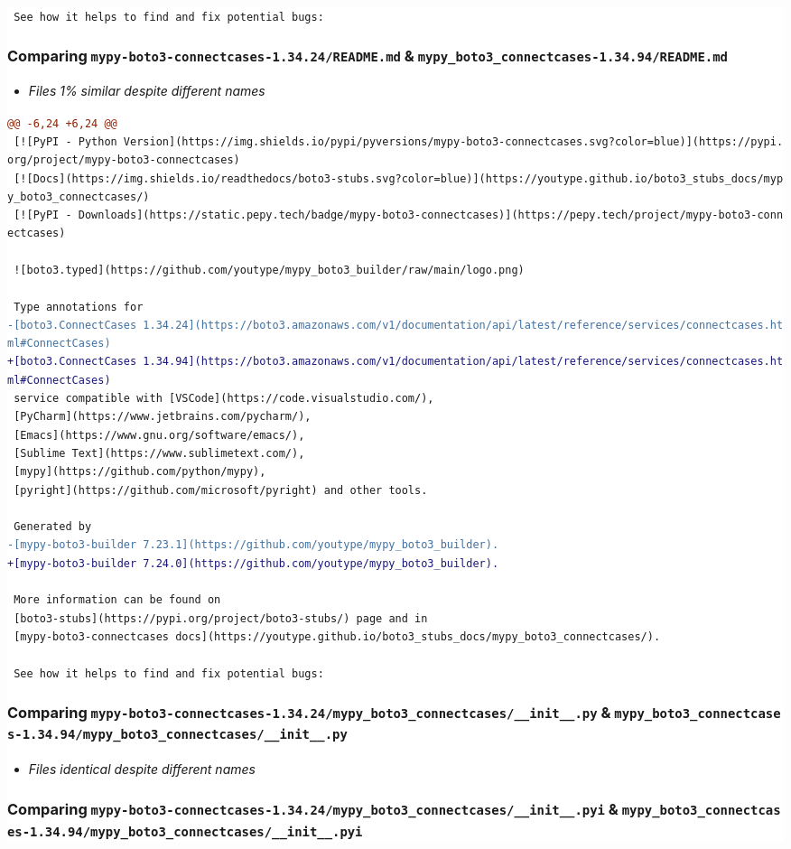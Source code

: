 ```diff
 See how it helps to find and fix potential bugs:
```

### Comparing `mypy-boto3-connectcases-1.34.24/README.md` & `mypy_boto3_connectcases-1.34.94/README.md`

 * *Files 1% similar despite different names*

```diff
@@ -6,24 +6,24 @@
 [![PyPI - Python Version](https://img.shields.io/pypi/pyversions/mypy-boto3-connectcases.svg?color=blue)](https://pypi.org/project/mypy-boto3-connectcases)
 [![Docs](https://img.shields.io/readthedocs/boto3-stubs.svg?color=blue)](https://youtype.github.io/boto3_stubs_docs/mypy_boto3_connectcases/)
 [![PyPI - Downloads](https://static.pepy.tech/badge/mypy-boto3-connectcases)](https://pepy.tech/project/mypy-boto3-connectcases)
 
 ![boto3.typed](https://github.com/youtype/mypy_boto3_builder/raw/main/logo.png)
 
 Type annotations for
-[boto3.ConnectCases 1.34.24](https://boto3.amazonaws.com/v1/documentation/api/latest/reference/services/connectcases.html#ConnectCases)
+[boto3.ConnectCases 1.34.94](https://boto3.amazonaws.com/v1/documentation/api/latest/reference/services/connectcases.html#ConnectCases)
 service compatible with [VSCode](https://code.visualstudio.com/),
 [PyCharm](https://www.jetbrains.com/pycharm/),
 [Emacs](https://www.gnu.org/software/emacs/),
 [Sublime Text](https://www.sublimetext.com/),
 [mypy](https://github.com/python/mypy),
 [pyright](https://github.com/microsoft/pyright) and other tools.
 
 Generated by
-[mypy-boto3-builder 7.23.1](https://github.com/youtype/mypy_boto3_builder).
+[mypy-boto3-builder 7.24.0](https://github.com/youtype/mypy_boto3_builder).
 
 More information can be found on
 [boto3-stubs](https://pypi.org/project/boto3-stubs/) page and in
 [mypy-boto3-connectcases docs](https://youtype.github.io/boto3_stubs_docs/mypy_boto3_connectcases/).
 
 See how it helps to find and fix potential bugs:
```

### Comparing `mypy-boto3-connectcases-1.34.24/mypy_boto3_connectcases/__init__.py` & `mypy_boto3_connectcases-1.34.94/mypy_boto3_connectcases/__init__.py`

 * *Files identical despite different names*

### Comparing `mypy-boto3-connectcases-1.34.24/mypy_boto3_connectcases/__init__.pyi` & `mypy_boto3_connectcases-1.34.94/mypy_boto3_connectcases/__init__.pyi`
